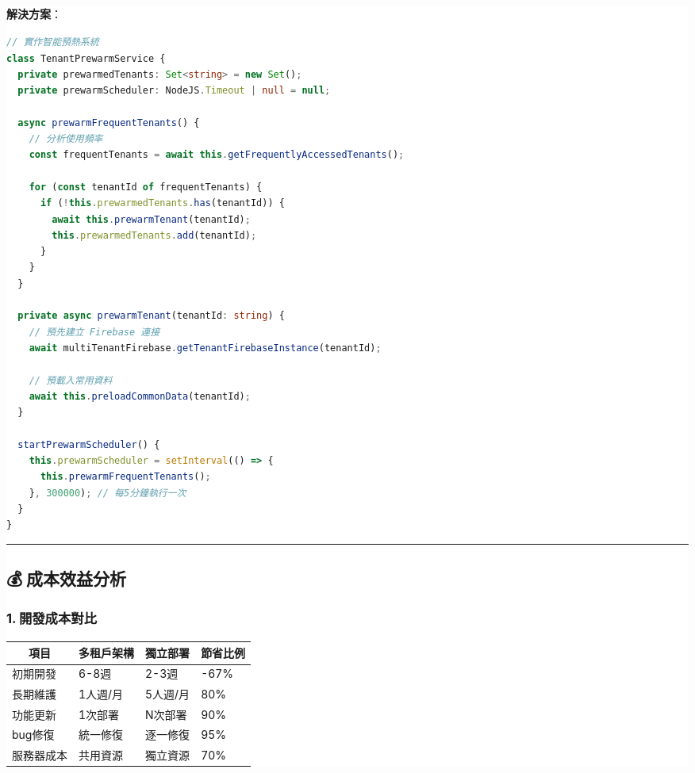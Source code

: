 **解決方案**：
```typescript
// 實作智能預熱系統
class TenantPrewarmService {
  private prewarmedTenants: Set<string> = new Set();
  private prewarmScheduler: NodeJS.Timeout | null = null;

  async prewarmFrequentTenants() {
    // 分析使用頻率
    const frequentTenants = await this.getFrequentlyAccessedTenants();

    for (const tenantId of frequentTenants) {
      if (!this.prewarmedTenants.has(tenantId)) {
        await this.prewarmTenant(tenantId);
        this.prewarmedTenants.add(tenantId);
      }
    }
  }

  private async prewarmTenant(tenantId: string) {
    // 預先建立 Firebase 連接
    await multiTenantFirebase.getTenantFirebaseInstance(tenantId);

    // 預載入常用資料
    await this.preloadCommonData(tenantId);
  }

  startPrewarmScheduler() {
    this.prewarmScheduler = setInterval(() => {
      this.prewarmFrequentTenants();
    }, 300000); // 每5分鐘執行一次
  }
}
```

---

## 💰 成本效益分析

### 1. 開發成本對比

| 項目 | 多租戶架構 | 獨立部署 | 節省比例 |
|------|----------|----------|----------|
| 初期開發 | 6-8週 | 2-3週 | -67% |
| 長期維護 | 1人週/月 | 5人週/月 | 80% |
| 功能更新 | 1次部署 | N次部署 | 90% |
| bug修復 | 統一修復 | 逐一修復 | 95% |
| 服務器成本 | 共用資源 | 獨立資源 | 70% |
